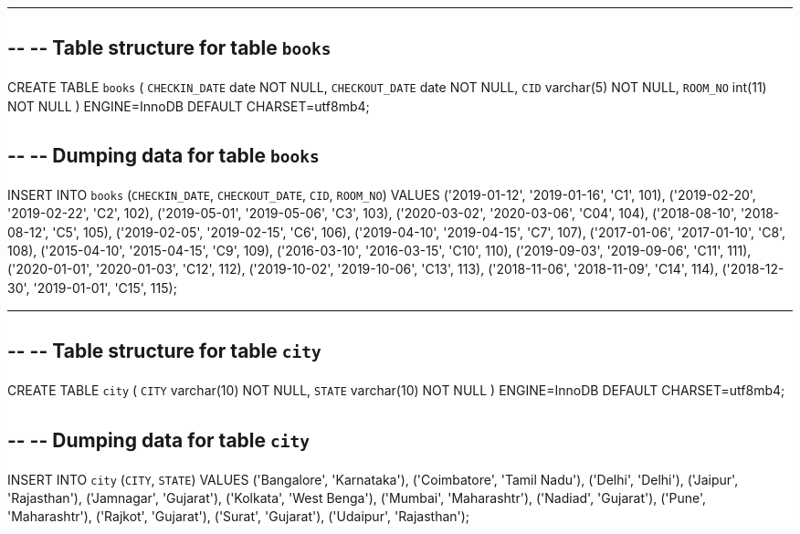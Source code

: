 -- --------------------------------------------------------

--
-- Table structure for table `books`
--

CREATE TABLE `books` (
  `CHECKIN_DATE` date NOT NULL,
  `CHECKOUT_DATE` date NOT NULL,
  `CID` varchar(5) NOT NULL,
  `ROOM_NO` int(11) NOT NULL
) ENGINE=InnoDB DEFAULT CHARSET=utf8mb4;

--
-- Dumping data for table `books`
--

INSERT INTO `books` (`CHECKIN_DATE`, `CHECKOUT_DATE`, `CID`, `ROOM_NO`) VALUES
('2019-01-12', '2019-01-16', 'C1', 101),
('2019-02-20', '2019-02-22', 'C2', 102),
('2019-05-01', '2019-05-06', 'C3', 103),
('2020-03-02', '2020-03-06', 'C04', 104),
('2018-08-10', '2018-08-12', 'C5', 105),
('2019-02-05', '2019-02-15', 'C6', 106),
('2019-04-10', '2019-04-15', 'C7', 107),
('2017-01-06', '2017-01-10', 'C8', 108),
('2015-04-10', '2015-04-15', 'C9', 109),
('2016-03-10', '2016-03-15', 'C10', 110),
('2019-09-03', '2019-09-06', 'C11', 111),
('2020-01-01', '2020-01-03', 'C12', 112),
('2019-10-02', '2019-10-06', 'C13', 113),
('2018-11-06', '2018-11-09', 'C14', 114),
('2018-12-30', '2019-01-01', 'C15', 115);

-- --------------------------------------------------------

--
-- Table structure for table `city`
--

CREATE TABLE `city` (
  `CITY` varchar(10) NOT NULL,
  `STATE` varchar(10) NOT NULL
) ENGINE=InnoDB DEFAULT CHARSET=utf8mb4;

--
-- Dumping data for table `city`
--

INSERT INTO `city` (`CITY`, `STATE`) VALUES
('Bangalore', 'Karnataka'),
('Coimbatore', 'Tamil Nadu'),
('Delhi', 'Delhi'),
('Jaipur', 'Rajasthan'),
('Jamnagar', 'Gujarat'),
('Kolkata', 'West Benga'),
('Mumbai', 'Maharashtr'),
('Nadiad', 'Gujarat'),
('Pune', 'Maharashtr'),
('Rajkot', 'Gujarat'),
('Surat', 'Gujarat'),
('Udaipur', 'Rajasthan');
